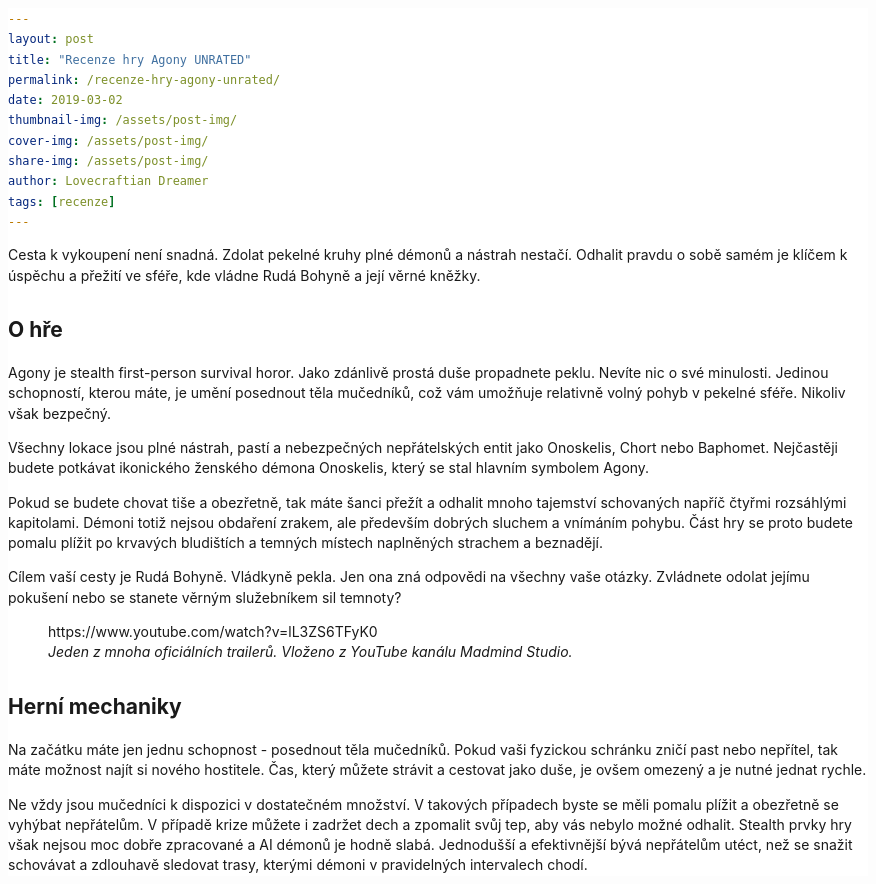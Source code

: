 ```yaml
---
layout: post
title: "Recenze hry Agony UNRATED"
permalink: /recenze-hry-agony-unrated/
date: 2019-03-02
thumbnail-img: /assets/post-img/
cover-img: /assets/post-img/
share-img: /assets/post-img/
author: Lovecraftian Dreamer
tags: [recenze]
---
```


Cesta k vykoupení není snadná. Zdolat pekelné kruhy plné démonů a nástrah nestačí. Odhalit pravdu o sobě samém je klíčem k úspěchu a přežití ve sféře, kde vládne Rudá Bohyně a její věrné kněžky.

## O hře

Agony je stealth first-person survival horor. Jako zdánlivě prostá duše propadnete peklu. Nevíte nic o své minulosti. Jedinou schopností, kterou máte, je umění posednout těla mučedníků, což vám umožňuje relativně volný pohyb v pekelné sféře. Nikoliv však bezpečný.

Všechny lokace jsou plné nástrah, pastí a nebezpečných nepřátelských entit jako Onoskelis, Chort nebo Baphomet. Nejčastěji budete potkávat ikonického ženského démona Onoskelis, který se stal hlavním symbolem Agony.

Pokud se budete chovat tiše a obezřetně, tak máte šanci přežít a odhalit mnoho tajemství schovaných napříč čtyřmi rozsáhlými kapitolami. Démoni totiž nejsou obdaření zrakem, ale především dobrých sluchem a vnímáním pohybu. Část hry se proto budete pomalu plížit po krvavých bludištích a temných místech naplněných strachem a beznadějí.

Cílem vaší cesty je Rudá Bohyně. Vládkyně pekla. Jen ona zná odpovědi na všechny vaše otázky. Zvládnete odolat jejímu pokušení nebo se stanete věrným služebníkem sil temnoty?


<figure class="wp-block-embed-youtube wp-block-embed is-type-video is-provider-youtube wp-embed-aspect-16-9 wp-has-aspect-ratio"><div class="wp-block-embed__wrapper">
https://www.youtube.com/watch?v=lL3ZS6TFyK0
</div><figcaption><em>Jeden z mnoha oficiálních trailerů. Vloženo z YouTube kanálu Madmind Studio.</em></figcaption></figure>


## Herní mechaniky

Na začátku máte jen jednu schopnost - posednout těla mučedníků. Pokud vaši fyzickou schránku zničí past nebo nepřítel, tak máte možnost najít si nového hostitele. Čas, který můžete strávit a cestovat jako duše, je ovšem omezený a je nutné jednat rychle.

Ne vždy jsou mučedníci k dispozici v dostatečném množství. V takových případech byste se měli pomalu plížit a obezřetně se vyhýbat nepřátelům. V případě krize můžete i zadržet dech a zpomalit svůj tep, aby vás nebylo možné odhalit. Stealth prvky hry však nejsou moc dobře zpracované a AI démonů je hodně slabá. Jednodušší a efektivnější bývá nepřátelům utéct, než se snažit schovávat a zdlouhavě sledovat trasy, kterými démoni v pravidelných intervalech chodí.
